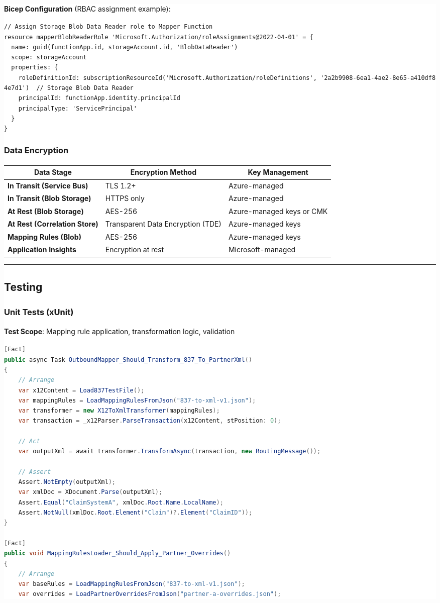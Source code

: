 **Bicep Configuration** (RBAC assignment example):

```bicep
// Assign Storage Blob Data Reader role to Mapper Function
resource mapperBlobReaderRole 'Microsoft.Authorization/roleAssignments@2022-04-01' = {
  name: guid(functionApp.id, storageAccount.id, 'BlobDataReader')
  scope: storageAccount
  properties: {
    roleDefinitionId: subscriptionResourceId('Microsoft.Authorization/roleDefinitions', '2a2b9908-6ea1-4ae2-8e65-a410df84e7d1')  // Storage Blob Data Reader
    principalId: functionApp.identity.principalId
    principalType: 'ServicePrincipal'
  }
}
```

### Data Encryption

| Data Stage | Encryption Method | Key Management |
|------------|------------------|----------------|
| **In Transit (Service Bus)** | TLS 1.2+ | Azure-managed |
| **In Transit (Blob Storage)** | HTTPS only | Azure-managed |
| **At Rest (Blob Storage)** | AES-256 | Azure-managed keys or CMK |
| **At Rest (Correlation Store)** | Transparent Data Encryption (TDE) | Azure-managed keys |
| **Mapping Rules (Blob)** | AES-256 | Azure-managed keys |
| **Application Insights** | Encryption at rest | Microsoft-managed |

---

## Testing

### Unit Tests (xUnit)

**Test Scope**: Mapping rule application, transformation logic, validation

```csharp
[Fact]
public async Task OutboundMapper_Should_Transform_837_To_PartnerXml()
{
    // Arrange
    var x12Content = Load837TestFile();
    var mappingRules = LoadMappingRulesFromJson("837-to-xml-v1.json");
    var transformer = new X12ToXmlTransformer(mappingRules);
    var transaction = _x12Parser.ParseTransaction(x12Content, stPosition: 0);

    // Act
    var outputXml = await transformer.TransformAsync(transaction, new RoutingMessage());

    // Assert
    Assert.NotEmpty(outputXml);
    var xmlDoc = XDocument.Parse(outputXml);
    Assert.Equal("ClaimSystemA", xmlDoc.Root.Name.LocalName);
    Assert.NotNull(xmlDoc.Root.Element("Claim")?.Element("ClaimID"));
}

[Fact]
public void MappingRulesLoader_Should_Apply_Partner_Overrides()
{
    // Arrange
    var baseRules = LoadMappingRulesFromJson("837-to-xml-v1.json");
    var overrides = LoadPartnerOverridesFromJson("partner-a-overrides.json");
```